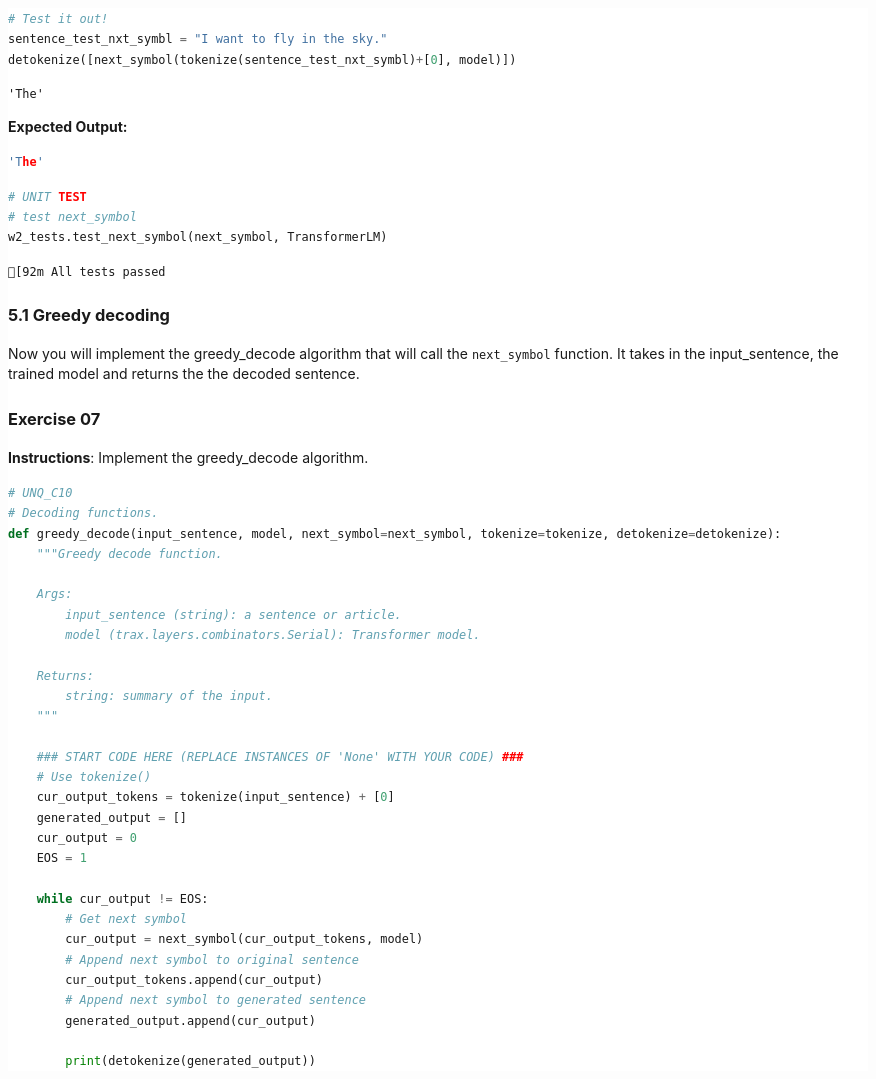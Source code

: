 
```python
# Test it out!
sentence_test_nxt_symbl = "I want to fly in the sky."
detokenize([next_symbol(tokenize(sentence_test_nxt_symbl)+[0], model)])
```




    'The'



**Expected Output:**
```CPP
'The'
```


```python
# UNIT TEST
# test next_symbol
w2_tests.test_next_symbol(next_symbol, TransformerLM)
```

    [92m All tests passed


<a name='5.1'></a>
### 5.1 Greedy decoding

Now you will implement the greedy_decode algorithm that will call the `next_symbol` function. It takes in the input_sentence, the trained model and returns the the decoded sentence. 

<a name='ex07'></a>
### Exercise 07

**Instructions**: Implement the greedy_decode algorithm. 


```python
# UNQ_C10
# Decoding functions.
def greedy_decode(input_sentence, model, next_symbol=next_symbol, tokenize=tokenize, detokenize=detokenize):
    """Greedy decode function.

    Args:
        input_sentence (string): a sentence or article.
        model (trax.layers.combinators.Serial): Transformer model.

    Returns:
        string: summary of the input.
    """
    
    ### START CODE HERE (REPLACE INSTANCES OF 'None' WITH YOUR CODE) ###
    # Use tokenize()
    cur_output_tokens = tokenize(input_sentence) + [0]    
    generated_output = [] 
    cur_output = 0 
    EOS = 1 
    
    while cur_output != EOS:
        # Get next symbol
        cur_output = next_symbol(cur_output_tokens, model)
        # Append next symbol to original sentence
        cur_output_tokens.append(cur_output)
        # Append next symbol to generated sentence
        generated_output.append(cur_output)
        
        print(detokenize(generated_output))
```